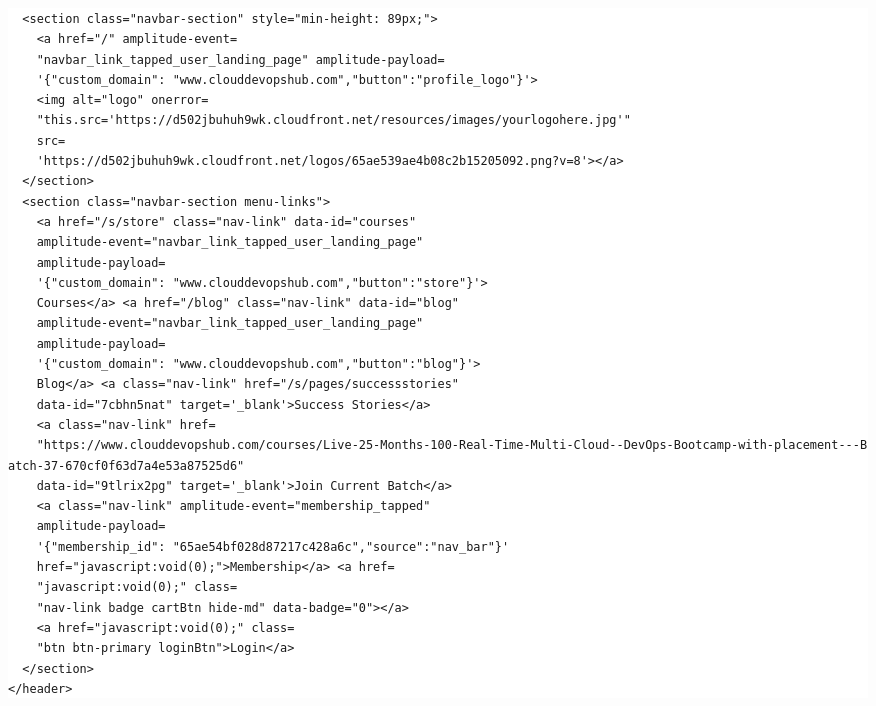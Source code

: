       <section class="navbar-section" style="min-height: 89px;">
        <a href="/" amplitude-event=
        "navbar_link_tapped_user_landing_page" amplitude-payload=
        '{"custom_domain": "www.clouddevopshub.com","button":"profile_logo"}'>
        <img alt="logo" onerror=
        "this.src='https://d502jbuhuh9wk.cloudfront.net/resources/images/yourlogohere.jpg'"
        src=
        'https://d502jbuhuh9wk.cloudfront.net/logos/65ae539ae4b08c2b15205092.png?v=8'></a>
      </section>
      <section class="navbar-section menu-links">
        <a href="/s/store" class="nav-link" data-id="courses"
        amplitude-event="navbar_link_tapped_user_landing_page"
        amplitude-payload=
        '{"custom_domain": "www.clouddevopshub.com","button":"store"}'>
        Courses</a> <a href="/blog" class="nav-link" data-id="blog"
        amplitude-event="navbar_link_tapped_user_landing_page"
        amplitude-payload=
        '{"custom_domain": "www.clouddevopshub.com","button":"blog"}'>
        Blog</a> <a class="nav-link" href="/s/pages/successstories"
        data-id="7cbhn5nat" target='_blank'>Success Stories</a>
        <a class="nav-link" href=
        "https://www.clouddevopshub.com/courses/Live-25-Months-100-Real-Time-Multi-Cloud--DevOps-Bootcamp-with-placement---Batch-37-670cf0f63d7a4e53a87525d6"
        data-id="9tlrix2pg" target='_blank'>Join Current Batch</a>
        <a class="nav-link" amplitude-event="membership_tapped"
        amplitude-payload=
        '{"membership_id": "65ae54bf028d87217c428a6c","source":"nav_bar"}'
        href="javascript:void(0);">Membership</a> <a href=
        "javascript:void(0);" class=
        "nav-link badge cartBtn hide-md" data-badge="0"></a>
        <a href="javascript:void(0);" class=
        "btn btn-primary loginBtn">Login</a>
      </section>
    </header>
  </div>
  <script>
  const customDomain = "www.clouddevopshub.com";
  </script> 
  <script>

  var disabledLocleVar='Disabled';
  var enabledLocaleVar='Enabled';
  var smsLocaleVar='SMS';
  var webpushLocaleVar='Web Push';
  var mobilepushLocaleVar='Mobile Push';
  var invoicenumberLocaleVar='Invoice Number';
  var productLocaleVar='Product';
  var dateLocaleVar='Date';
  var amountLocaleVar='Amount';
  var detailsLocaleVar='Details';
  var subscriptionPlanLocaleVar='Subscription Plan';
  var addonsLocaleVar='Add Ons';
  var showLocalVar='Show';
  var hideLocaleVar='Hide';
  </script>
  <div class="spectre">
    <script>
                                        var isPopupLogin = true;
                                        var login = '';
                                        var message = '';
                                        function closeLoginPopup() {
                                                $("#loginFormHtml").removeClass("active");
                                                $("body").removeClass("overflowYDisable");